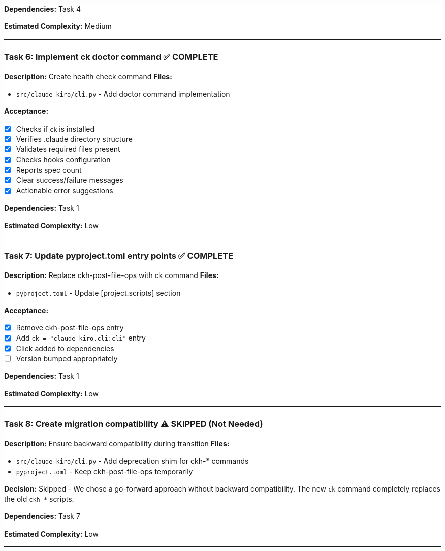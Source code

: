 **Dependencies:** Task 4

**Estimated Complexity:** Medium

---

### Task 6: Implement ck doctor command ✅ COMPLETE
**Description:** Create health check command
**Files:**
- `src/claude_kiro/cli.py` - Add doctor command implementation

**Acceptance:**
- [x] Checks if `ck` is installed
- [x] Verifies .claude directory structure
- [x] Validates required files present
- [x] Checks hooks configuration
- [x] Reports spec count
- [x] Clear success/failure messages
- [x] Actionable error suggestions

**Dependencies:** Task 1

**Estimated Complexity:** Low

---

### Task 7: Update pyproject.toml entry points ✅ COMPLETE
**Description:** Replace ckh-post-file-ops with ck command
**Files:**
- `pyproject.toml` - Update [project.scripts] section

**Acceptance:**
- [x] Remove ckh-post-file-ops entry
- [x] Add `ck = "claude_kiro.cli:cli"` entry
- [x] Click added to dependencies
- [ ] Version bumped appropriately

**Dependencies:** Task 1

**Estimated Complexity:** Low

---

### Task 8: Create migration compatibility ⚠️ SKIPPED (Not Needed)
**Description:** Ensure backward compatibility during transition
**Files:**
- `src/claude_kiro/cli.py` - Add deprecation shim for ckh-* commands
- `pyproject.toml` - Keep ckh-post-file-ops temporarily

**Decision:** Skipped - We chose a go-forward approach without backward compatibility.
The new `ck` command completely replaces the old `ckh-*` scripts.

**Dependencies:** Task 7

**Estimated Complexity:** Low

---